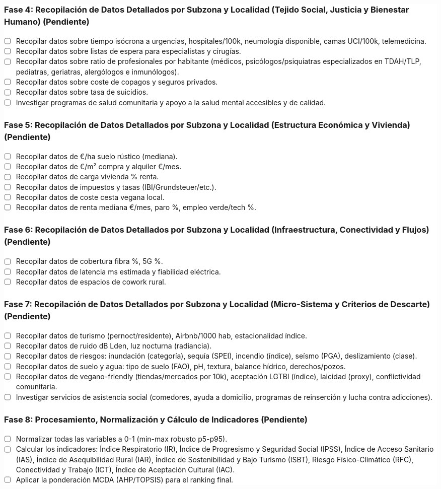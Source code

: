 ### Fase 4: Recopilación de Datos Detallados por Subzona y Localidad (Tejido Social, Justicia y Bienestar Humano) (Pendiente)
- [ ] Recopilar datos sobre tiempo isócrona a urgencias, hospitales/100k, neumología disponible, camas UCI/100k, telemedicina.
- [ ] Recopilar datos sobre listas de espera para especialistas y cirugías.
- [ ] Recopilar datos sobre ratio de profesionales por habitante (médicos, psicólogos/psiquiatras especializados en TDAH/TLP, pediatras, geriatras, alergólogos e inmunólogos).
- [ ] Recopilar datos sobre coste de copagos y seguros privados.
- [ ] Recopilar datos sobre tasa de suicidios.
- [ ] Investigar programas de salud comunitaria y apoyo a la salud mental accesibles y de calidad.

### Fase 5: Recopilación de Datos Detallados por Subzona y Localidad (Estructura Económica y Vivienda) (Pendiente)
- [ ] Recopilar datos de €/ha suelo rústico (mediana).
- [ ] Recopilar datos de €/m² compra y alquiler €/mes.
- [ ] Recopilar datos de carga vivienda % renta.
- [ ] Recopilar datos de impuestos y tasas (IBI/Grundsteuer/etc.).
- [ ] Recopilar datos de coste cesta vegana local.
- [ ] Recopilar datos de renta mediana €/mes, paro %, empleo verde/tech %.

### Fase 6: Recopilación de Datos Detallados por Subzona y Localidad (Infraestructura, Conectividad y Flujos) (Pendiente)
- [ ] Recopilar datos de cobertura fibra %, 5G %.
- [ ] Recopilar datos de latencia ms estimada y fiabilidad eléctrica.
- [ ] Recopilar datos de espacios de cowork rural.

### Fase 7: Recopilación de Datos Detallados por Subzona y Localidad (Micro-Sistema y Criterios de Descarte) (Pendiente)
- [ ] Recopilar datos de turismo (pernoct/residente), Airbnb/1000 hab, estacionalidad índice.
- [ ] Recopilar datos de ruido dB Lden, luz nocturna (radiancia).
- [ ] Recopilar datos de riesgos: inundación (categoría), sequía (SPEI), incendio (índice), seísmo (PGA), deslizamiento (clase).
- [ ] Recopilar datos de suelo y agua: tipo de suelo (FAO), pH, textura, balance hídrico, derechos/pozos.
- [ ] Recopilar datos de vegano-friendly (tiendas/mercados por 10k), aceptación LGTBI (índice), laicidad (proxy), conflictividad comunitaria.
- [ ] Investigar servicios de asistencia social (comedores, ayuda a domicilio, programas de reinserción y lucha contra adicciones).

### Fase 8: Procesamiento, Normalización y Cálculo de Indicadores (Pendiente)
- [ ] Normalizar todas las variables a 0-1 (min-max robusto p5-p95).
- [ ] Calcular los indicadores: Índice Respiratorio (IR), Índice de Progresismo y Seguridad Social (IPSS), Índice de Acceso Sanitario (IAS), Índice de Asequibilidad Rural (IAR), Índice de Sostenibilidad y Bajo Turismo (ISBT), Riesgo Físico-Climático (RFC), Conectividad y Trabajo (ICT), Índice de Aceptación Cultural (IAC).
- [ ] Aplicar la ponderación MCDA (AHP/TOPSIS) para el ranking final.
